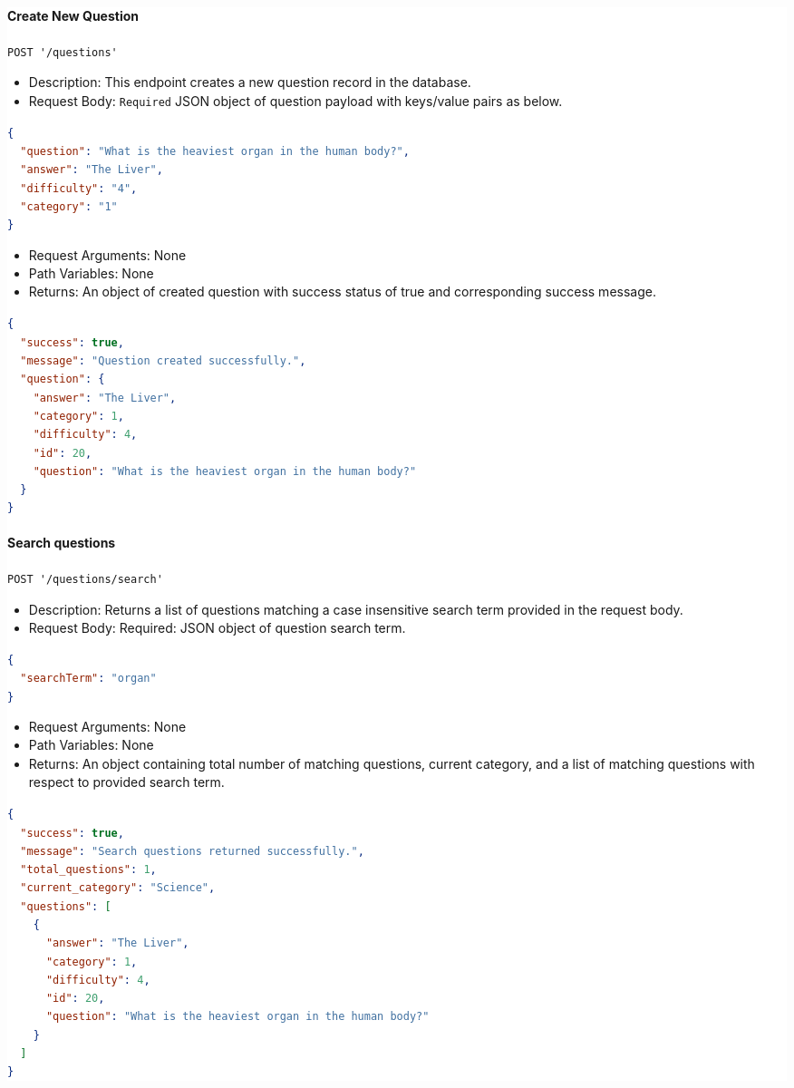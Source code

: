 #### Create New Question

`POST '/questions'`

- Description: This endpoint creates a new question record in the database.
- Request Body: `Required` JSON object of question payload with keys/value pairs as below.
```json
{
  "question": "What is the heaviest organ in the human body?",
  "answer": "The Liver",
  "difficulty": "4",
  "category": "1"
}
```
- Request Arguments: None
- Path Variables: None
- Returns: An object of created question with success status of true and corresponding success message.

```json
{
  "success": true,
  "message": "Question created successfully.",
  "question": {
    "answer": "The Liver", 
    "category": 1, 
    "difficulty": 4, 
    "id": 20, 
    "question": "What is the heaviest organ in the human body?"
  }
}
```

#### Search questions

`POST '/questions/search'`

- Description: Returns a list of questions matching a case insensitive search term provided in the request body.
- Request Body: Required: JSON object of question search term.
```json
{
  "searchTerm": "organ"
}
```
- Request Arguments: None
- Path Variables: None
- Returns: An object containing total number of matching questions, current category, and a list of matching questions with respect to provided search term.

```json
{
  "success": true,
  "message": "Search questions returned successfully.",
  "total_questions": 1,
  "current_category": "Science",
  "questions": [
    {
      "answer": "The Liver", 
      "category": 1, 
      "difficulty": 4, 
      "id": 20, 
      "question": "What is the heaviest organ in the human body?"
    }
  ]
}
```
